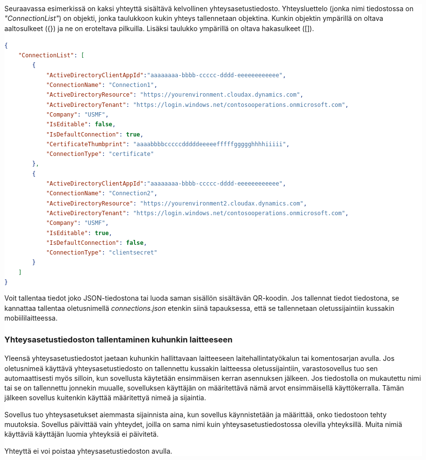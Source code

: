 Seuraavassa esimerkissä on kaksi yhteyttä sisältävä kelvollinen yhteysasetustiedosto. Yhteysluettelo (jonka nimi tiedostossa on *"ConnectionList"*) on objekti, jonka taulukkoon kukin yhteys tallennetaan objektina. Kunkin objektin ympärillä on oltava aaltosulkeet ({}) ja ne on eroteltava pilkuilla. Lisäksi taulukko ympärillä on oltava hakasulkeet (\[\]).

```json
{
    "ConnectionList": [
        {
            "ActiveDirectoryClientAppId":"aaaaaaaa-bbbb-ccccc-dddd-eeeeeeeeeeee",
            "ConnectionName": "Connection1",
            "ActiveDirectoryResource": "https://yourenvironment.cloudax.dynamics.com",
            "ActiveDirectoryTenant": "https://login.windows.net/contosooperations.onmicrosoft.com",
            "Company": "USMF",
            "IsEditable": false,
            "IsDefaultConnection": true,
            "CertificateThumbprint": "aaaabbbbcccccdddddeeeeefffffggggghhhhiiiii",
            "ConnectionType": "certificate"
        },
        {
            "ActiveDirectoryClientAppId":"aaaaaaaa-bbbb-ccccc-dddd-eeeeeeeeeeee",
            "ConnectionName": "Connection2",
            "ActiveDirectoryResource": "https://yourenvironment2.cloudax.dynamics.com",
            "ActiveDirectoryTenant": "https://login.windows.net/contosooperations.onmicrosoft.com",
            "Company": "USMF",
            "IsEditable": true,
            "IsDefaultConnection": false,
            "ConnectionType": "clientsecret"
        }
    ]
}
```

Voit tallentaa tiedot joko JSON-tiedostona tai luoda saman sisällön sisältävän QR-koodin. Jos tallennat tiedot tiedostona, se kannattaa tallentaa oletusnimellä *connections.json* etenkin siinä tapauksessa, että se tallennetaan oletussijaintiin kussakin mobiililaitteessa.

### <a name="save-the-connection-settings-file-on-each-device"></a>Yhteysasetustiedoston tallentaminen kuhunkin laitteeseen

Yleensä yhteysasetustiedostot jaetaan kuhunkin hallittavaan laitteeseen laitehallintatyökalun tai komentosarjan avulla. Jos oletusnimeä käyttävä yhteysasetustiedosto on tallennettu kussakin laitteessa oletussijaintiin, varastosovellus tuo sen automaattisesti myös silloin, kun sovellusta käytetään ensimmäisen kerran asennuksen jälkeen. Jos tiedostolla on mukautettu nimi tai se on tallennettu jonnekin muualle, sovelluksen käyttäjän on määritettävä nämä arvot ensimmäisellä käyttökerralla. Tämän jälkeen sovellus kuitenkin käyttää määritettyä nimeä ja sijaintia.

Sovellus tuo yhteysasetukset aiemmasta sijainnista aina, kun sovellus käynnistetään ja määrittää, onko tiedostoon tehty muutoksia. Sovellus päivittää vain yhteydet, joilla on sama nimi kuin yhteysasetustiedostossa olevilla yhteyksillä. Muita nimiä käyttäviä käyttäjän luomia yhteyksiä ei päivitetä.

Yhteyttä ei voi poistaa yhteysasetustiedoston avulla.
